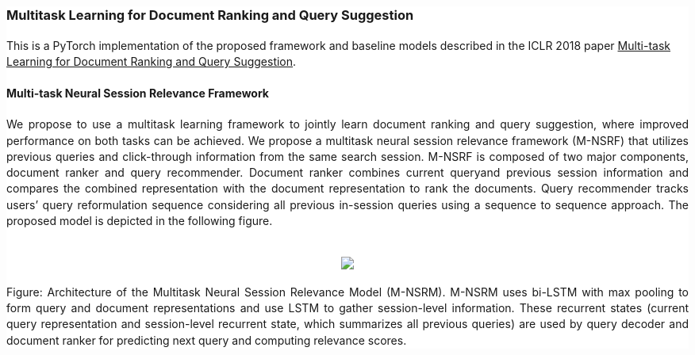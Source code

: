 ### Multitask Learning for Document Ranking and Query Suggestion

This is a PyTorch implementation of the proposed framework and baseline models described in the ICLR 2018 paper [Multi-task Learning for Document Ranking and Query Suggestion](https://openreview.net/pdf?id=SJ1nzBeA-).

#### Multi-task Neural Session Relevance Framework

<p align="justify">
We propose to use a multitask learning framework to jointly learn document ranking and query suggestion, where improved performance on both tasks can be achieved. We propose a multitask neural session relevance framework (M-NSRF) that utilizes previous queries and click-through information from the same search session. M-NSRF is composed of two major components, document ranker and query recommender. Document ranker combines current queryand previous session information and compares the combined representation with the document representation to rank the documents. Query recommender tracks users’ query reformulation sequence considering all previous in-session queries using a sequence to sequence approach. The proposed model is depicted in the following figure.
<p align="justify">
<p align="center">
<br>
<img src="http://i.imgur.com/LnfZrPf.png" width="90%">
<p align="center">

<p align="justify">
Figure: Architecture of the Multitask Neural Session Relevance Model (M-NSRM). M-NSRM uses bi-LSTM with max pooling to form query and document representations and use LSTM to gather session-level information. These recurrent states (current query representation and session-level recurrent state, which summarizes all previous queries)  are used by query decoder and document ranker for predicting next query and computing relevance scores.
<p align="justify">

